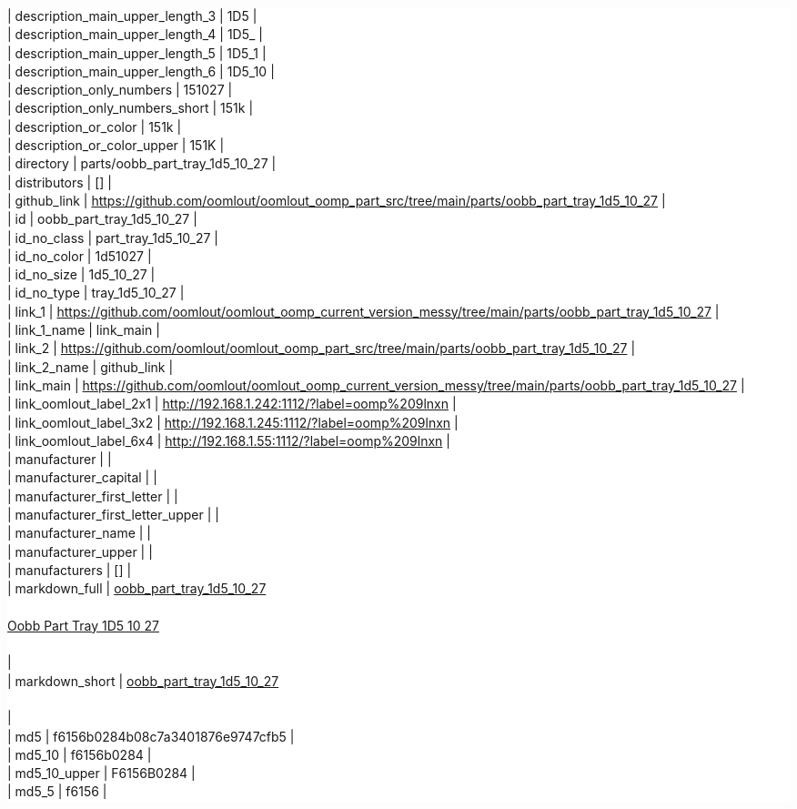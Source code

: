 | description_main_upper_length_3 | 1D5 |  
| description_main_upper_length_4 | 1D5_ |  
| description_main_upper_length_5 | 1D5_1 |  
| description_main_upper_length_6 | 1D5_10 |  
| description_only_numbers | 151027 |  
| description_only_numbers_short | 151k |  
| description_or_color | 151k |  
| description_or_color_upper | 151K |  
| directory | parts/oobb_part_tray_1d5_10_27 |  
| distributors | [] |  
| github_link | https://github.com/oomlout/oomlout_oomp_part_src/tree/main/parts/oobb_part_tray_1d5_10_27 |  
| id | oobb_part_tray_1d5_10_27 |  
| id_no_class | part_tray_1d5_10_27 |  
| id_no_color | 1d51027 |  
| id_no_size | 1d5_10_27 |  
| id_no_type | tray_1d5_10_27 |  
| link_1 | https://github.com/oomlout/oomlout_oomp_current_version_messy/tree/main/parts/oobb_part_tray_1d5_10_27 |  
| link_1_name | link_main |  
| link_2 | https://github.com/oomlout/oomlout_oomp_part_src/tree/main/parts/oobb_part_tray_1d5_10_27 |  
| link_2_name | github_link |  
| link_main | https://github.com/oomlout/oomlout_oomp_current_version_messy/tree/main/parts/oobb_part_tray_1d5_10_27 |  
| link_oomlout_label_2x1 | http://192.168.1.242:1112/?label=oomp%209lnxn |  
| link_oomlout_label_3x2 | http://192.168.1.245:1112/?label=oomp%209lnxn |  
| link_oomlout_label_6x4 | http://192.168.1.55:1112/?label=oomp%209lnxn |  
| manufacturer |  |  
| manufacturer_capital |  |  
| manufacturer_first_letter |  |  
| manufacturer_first_letter_upper |  |  
| manufacturer_name |  |  
| manufacturer_upper |  |  
| manufacturers | [] |  
| markdown_full | [oobb_part_tray_1d5_10_27](https://github.com/oomlout/oomlout_oomp_current_version_messy/tree/main/parts/oobb_part_tray_1d5_10_27)<br>[](https://github.com/oomlout/oomlout_oomp_current_version_messy/tree/main/parts/oobb_part_tray_1d5_10_27)<br>[Oobb Part Tray 1D5 10 27](https://github.com/oomlout/oomlout_oomp_current_version_messy/tree/main/parts/oobb_part_tray_1d5_10_27)<br><br> |  
| markdown_short | [oobb_part_tray_1d5_10_27](https://github.com/oomlout/oomlout_oomp_current_version_messy/tree/main/parts/oobb_part_tray_1d5_10_27)<br><br> |  
| md5 | f6156b0284b08c7a3401876e9747cfb5 |  
| md5_10 | f6156b0284 |  
| md5_10_upper | F6156B0284 |  
| md5_5 | f6156 |  